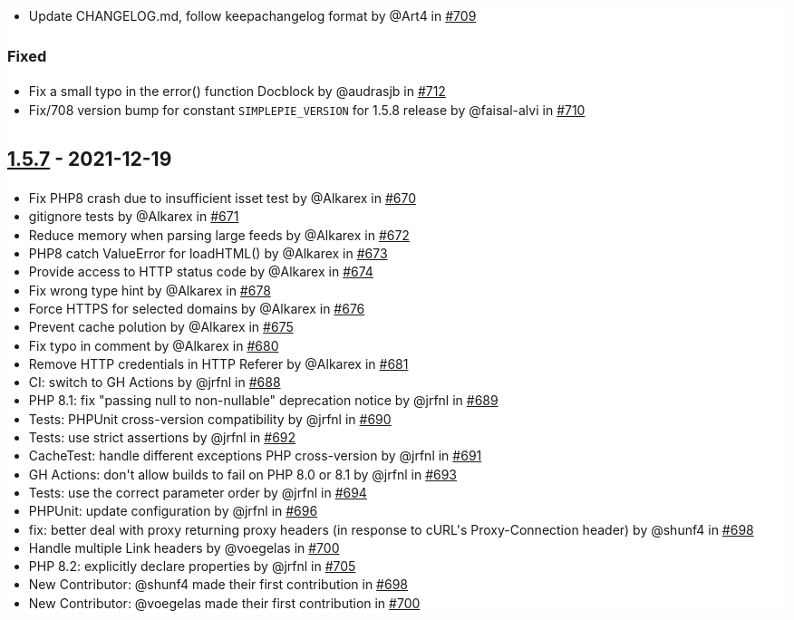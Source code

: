 - Update CHANGELOG.md, follow keepachangelog format by @Art4 in [#709](https://github.com/simplepie/simplepie/pull/709)

### Fixed

- Fix a small typo in the error() function Docblock by @audrasjb in [#712](https://github.com/simplepie/simplepie/pull/712)
- Fix/708 version bump for constant `SIMPLEPIE_VERSION` for 1.5.8 release by @faisal-alvi in [#710](https://github.com/simplepie/simplepie/pull/710)

## [1.5.7](https://github.com/simplepie/simplepie/compare/1.5.6...1.5.7) - 2021-12-19

* Fix PHP8 crash due to insufficient isset test by @Alkarex in [#670](https://github.com/simplepie/simplepie/pull/670)
* gitignore tests by @Alkarex in [#671](https://github.com/simplepie/simplepie/pull/671)
* Reduce memory when parsing large feeds by @Alkarex in [#672](https://github.com/simplepie/simplepie/pull/672)
* PHP8 catch ValueError for loadHTML() by @Alkarex in [#673](https://github.com/simplepie/simplepie/pull/673)
* Provide access to HTTP status code by @Alkarex in [#674](https://github.com/simplepie/simplepie/pull/674)
* Fix wrong type hint by @Alkarex in [#678](https://github.com/simplepie/simplepie/pull/678)
* Force HTTPS for selected domains by @Alkarex in [#676](https://github.com/simplepie/simplepie/pull/676)
* Prevent cache polution by @Alkarex in [#675](https://github.com/simplepie/simplepie/pull/675)
* Fix typo in comment by @Alkarex in [#680](https://github.com/simplepie/simplepie/pull/680)
* Remove HTTP credentials in HTTP Referer by @Alkarex in [#681](https://github.com/simplepie/simplepie/pull/681)
* CI: switch to GH Actions by @jrfnl in [#688](https://github.com/simplepie/simplepie/pull/688)
* PHP 8.1: fix "passing null to non-nullable" deprecation notice by @jrfnl in [#689](https://github.com/simplepie/simplepie/pull/689)
* Tests: PHPUnit cross-version compatibility by @jrfnl in [#690](https://github.com/simplepie/simplepie/pull/690)
* Tests: use strict assertions by @jrfnl in [#692](https://github.com/simplepie/simplepie/pull/692)
* CacheTest: handle different exceptions PHP cross-version by @jrfnl in [#691](https://github.com/simplepie/simplepie/pull/691)
* GH Actions: don't allow builds to fail on PHP 8.0 or 8.1 by @jrfnl in [#693](https://github.com/simplepie/simplepie/pull/693)
* Tests: use the correct parameter order by @jrfnl in [#694](https://github.com/simplepie/simplepie/pull/694)
* PHPUnit: update configuration by @jrfnl in [#696](https://github.com/simplepie/simplepie/pull/696)
* fix: better deal with proxy returning proxy headers (in response to cURL's Proxy-Connection header) by @shunf4 in [#698](https://github.com/simplepie/simplepie/pull/698)
* Handle multiple Link headers by @voegelas in [#700](https://github.com/simplepie/simplepie/pull/700)
* PHP 8.2: explicitly declare properties by @jrfnl in [#705](https://github.com/simplepie/simplepie/pull/705)
* New Contributor: @shunf4 made their first contribution in [#698](https://github.com/simplepie/simplepie/pull/698)
* New Contributor: @voegelas made their first contribution in [#700](https://github.com/simplepie/simplepie/pull/700)
